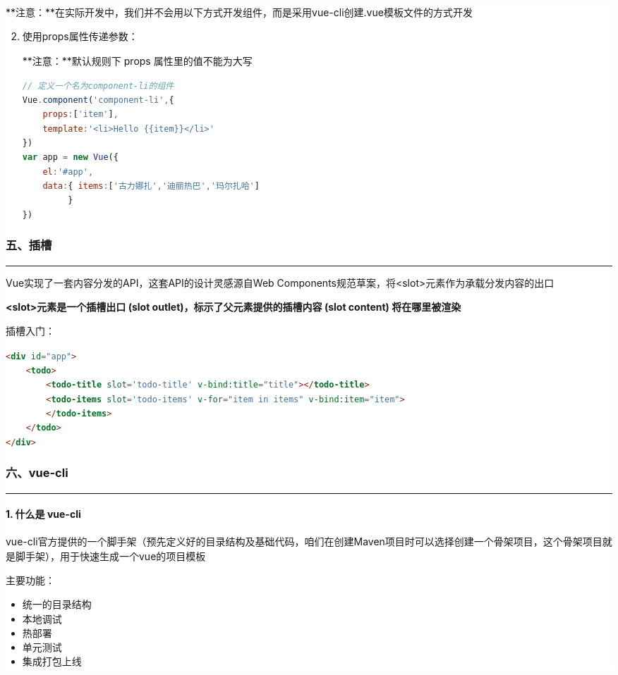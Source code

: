    **注意：**在实际开发中，我们并不会用以下方式开发组件，而是采用vue-cli创建.vue模板文件的方式开发

2. 使用props属性传递参数：

   **注意：**默认规则下 props 属性里的值不能为大写

   ```javascript
   // 定义一个名为component-li的组件 
   Vue.component('component-li',{ 
       props:['item'], 
       template:'<li>Hello {{item}}</li>'
   }) 
   var app = new Vue({ 
       el:'#app', 
       data:{ items:['古力娜扎','迪丽热巴','玛尔扎哈']
            }
   })
   ```



### 五、插槽

---

Vue实现了一套内容分发的API，这套API的设计灵感源自Web Components规范草案，将\<slot>元素作为承载分发内容的出口

**\<slot>元素是一个插槽出口 (slot outlet)，标示了父元素提供的插槽内容 (slot content) 将在哪里被渲染**

插槽入门：

```html
<div id="app">
    <todo>
        <todo-title slot='todo-title' v-bind:title="title"></todo-title> 
        <todo-items slot='todo-items' v-for="item in items" v-bind:item="item">
        </todo-items> 
    </todo>
</div>
```



### 六、vue-cli

---

#### 1. 什么是 vue-cli

vue-cli官方提供的一个脚手架（预先定义好的目录结构及基础代码，咱们在创建Maven项目时可以选择创建一个骨架项目，这个骨架项目就是脚手架），用于快速生成一个vue的项目模板

主要功能：

- 统一的目录结构
- 本地调试
- 热部署
- 单元测试
- 集成打包上线
